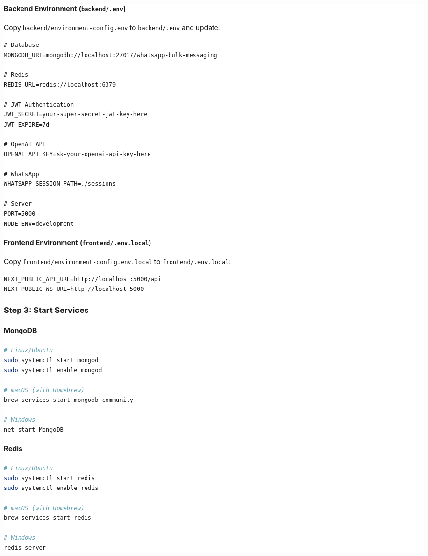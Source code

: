 #### Backend Environment (`backend/.env`)
Copy `backend/environment-config.env` to `backend/.env` and update:

```env
# Database
MONGODB_URI=mongodb://localhost:27017/whatsapp-bulk-messaging

# Redis
REDIS_URL=redis://localhost:6379

# JWT Authentication
JWT_SECRET=your-super-secret-jwt-key-here
JWT_EXPIRE=7d

# OpenAI API
OPENAI_API_KEY=sk-your-openai-api-key-here

# WhatsApp
WHATSAPP_SESSION_PATH=./sessions

# Server
PORT=5000
NODE_ENV=development
```

#### Frontend Environment (`frontend/.env.local`)
Copy `frontend/environment-config.env.local` to `frontend/.env.local`:

```env
NEXT_PUBLIC_API_URL=http://localhost:5000/api
NEXT_PUBLIC_WS_URL=http://localhost:5000
```

### Step 3: Start Services

#### MongoDB
```bash
# Linux/Ubuntu
sudo systemctl start mongod
sudo systemctl enable mongod

# macOS (with Homebrew)
brew services start mongodb-community

# Windows
net start MongoDB
```

#### Redis
```bash
# Linux/Ubuntu
sudo systemctl start redis
sudo systemctl enable redis

# macOS (with Homebrew)
brew services start redis

# Windows
redis-server
```
